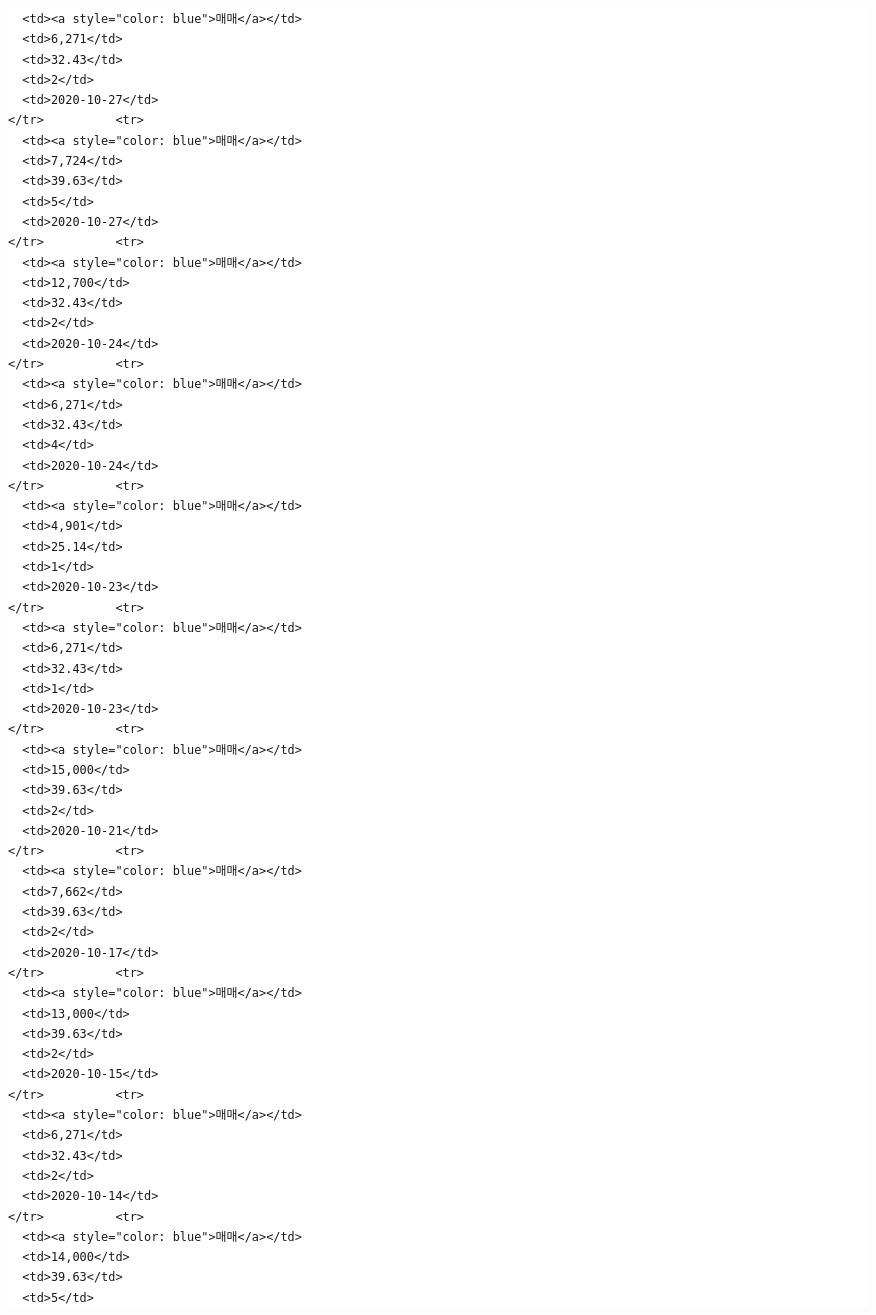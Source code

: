       <td><a style="color: blue">매매</a></td>
      <td>6,271</td>
      <td>32.43</td>
      <td>2</td>
      <td>2020-10-27</td>
    </tr>          <tr>
      <td><a style="color: blue">매매</a></td>
      <td>7,724</td>
      <td>39.63</td>
      <td>5</td>
      <td>2020-10-27</td>
    </tr>          <tr>
      <td><a style="color: blue">매매</a></td>
      <td>12,700</td>
      <td>32.43</td>
      <td>2</td>
      <td>2020-10-24</td>
    </tr>          <tr>
      <td><a style="color: blue">매매</a></td>
      <td>6,271</td>
      <td>32.43</td>
      <td>4</td>
      <td>2020-10-24</td>
    </tr>          <tr>
      <td><a style="color: blue">매매</a></td>
      <td>4,901</td>
      <td>25.14</td>
      <td>1</td>
      <td>2020-10-23</td>
    </tr>          <tr>
      <td><a style="color: blue">매매</a></td>
      <td>6,271</td>
      <td>32.43</td>
      <td>1</td>
      <td>2020-10-23</td>
    </tr>          <tr>
      <td><a style="color: blue">매매</a></td>
      <td>15,000</td>
      <td>39.63</td>
      <td>2</td>
      <td>2020-10-21</td>
    </tr>          <tr>
      <td><a style="color: blue">매매</a></td>
      <td>7,662</td>
      <td>39.63</td>
      <td>2</td>
      <td>2020-10-17</td>
    </tr>          <tr>
      <td><a style="color: blue">매매</a></td>
      <td>13,000</td>
      <td>39.63</td>
      <td>2</td>
      <td>2020-10-15</td>
    </tr>          <tr>
      <td><a style="color: blue">매매</a></td>
      <td>6,271</td>
      <td>32.43</td>
      <td>2</td>
      <td>2020-10-14</td>
    </tr>          <tr>
      <td><a style="color: blue">매매</a></td>
      <td>14,000</td>
      <td>39.63</td>
      <td>5</td>